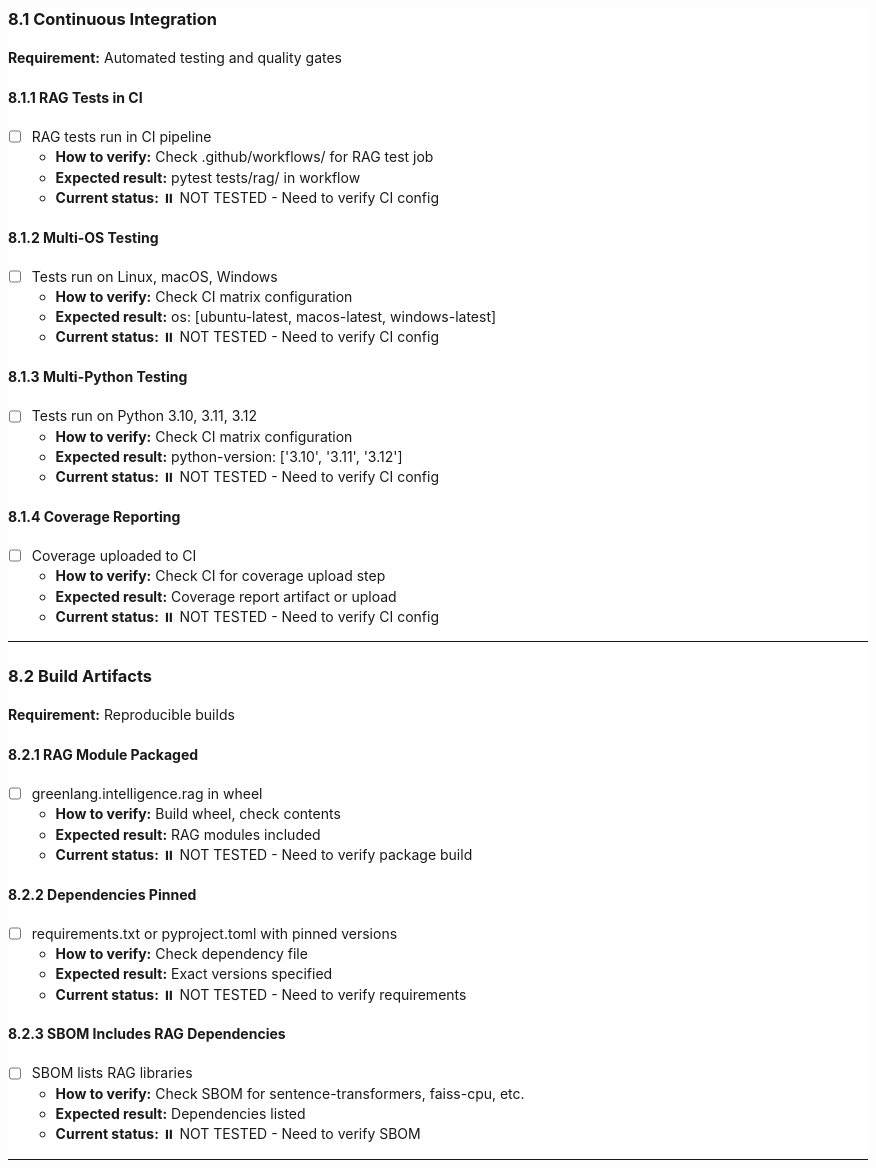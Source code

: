 ### 8.1 Continuous Integration

**Requirement:** Automated testing and quality gates

#### 8.1.1 RAG Tests in CI
- [ ] RAG tests run in CI pipeline
  - **How to verify:** Check .github/workflows/ for RAG test job
  - **Expected result:** pytest tests/rag/ in workflow
  - **Current status:** ⏸️ NOT TESTED - Need to verify CI config

#### 8.1.2 Multi-OS Testing
- [ ] Tests run on Linux, macOS, Windows
  - **How to verify:** Check CI matrix configuration
  - **Expected result:** os: [ubuntu-latest, macos-latest, windows-latest]
  - **Current status:** ⏸️ NOT TESTED - Need to verify CI config

#### 8.1.3 Multi-Python Testing
- [ ] Tests run on Python 3.10, 3.11, 3.12
  - **How to verify:** Check CI matrix configuration
  - **Expected result:** python-version: ['3.10', '3.11', '3.12']
  - **Current status:** ⏸️ NOT TESTED - Need to verify CI config

#### 8.1.4 Coverage Reporting
- [ ] Coverage uploaded to CI
  - **How to verify:** Check CI for coverage upload step
  - **Expected result:** Coverage report artifact or upload
  - **Current status:** ⏸️ NOT TESTED - Need to verify CI config

---

### 8.2 Build Artifacts

**Requirement:** Reproducible builds

#### 8.2.1 RAG Module Packaged
- [ ] greenlang.intelligence.rag in wheel
  - **How to verify:** Build wheel, check contents
  - **Expected result:** RAG modules included
  - **Current status:** ⏸️ NOT TESTED - Need to verify package build

#### 8.2.2 Dependencies Pinned
- [ ] requirements.txt or pyproject.toml with pinned versions
  - **How to verify:** Check dependency file
  - **Expected result:** Exact versions specified
  - **Current status:** ⏸️ NOT TESTED - Need to verify requirements

#### 8.2.3 SBOM Includes RAG Dependencies
- [ ] SBOM lists RAG libraries
  - **How to verify:** Check SBOM for sentence-transformers, faiss-cpu, etc.
  - **Expected result:** Dependencies listed
  - **Current status:** ⏸️ NOT TESTED - Need to verify SBOM

---